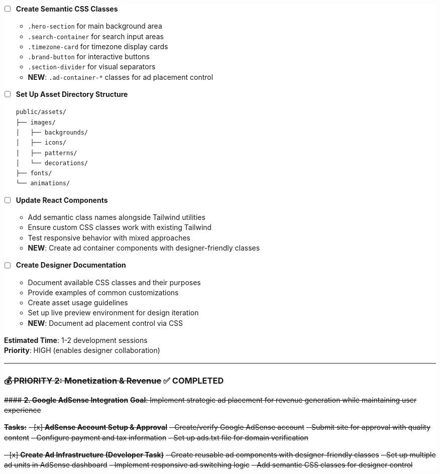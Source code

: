 - [ ] **Create Semantic CSS Classes**
  - `.hero-section` for main background area
  - `.search-container` for search input areas
  - `.timezone-card` for timezone display cards
  - `.brand-button` for interactive buttons
  - `.section-divider` for visual separators
  - **NEW**: `.ad-container-*` classes for ad placement control

- [ ] **Set Up Asset Directory Structure**
  ```
  public/assets/
  ├── images/
  │   ├── backgrounds/
  │   ├── icons/
  │   ├── patterns/
  │   └── decorations/
  ├── fonts/
  └── animations/
  ```

- [ ] **Update React Components**
  - Add semantic class names alongside Tailwind utilities
  - Ensure custom CSS classes work with existing Tailwind
  - Test responsive behavior with mixed approaches
  - **NEW**: Create ad container components with designer-friendly classes

- [ ] **Create Designer Documentation**
  - Document available CSS classes and their purposes
  - Provide examples of common customizations
  - Create asset usage guidelines
  - Set up live preview environment for design iteration
  - **NEW**: Document ad placement control via CSS

**Estimated Time**: 1-2 development sessions  
**Priority**: HIGH (enables designer collaboration)

---


### ~~**💰 PRIORITY 2: Monetization & Revenue**~~ ✅ **COMPLETED**

~~#### **2. Google AdSense Integration**~~
~~**Goal**: Implement strategic ad placement for revenue generation while maintaining user experience~~

~~**Tasks:**~~
~~- [x] **AdSense Account Setup & Approval**~~
  ~~- Create/verify Google AdSense account~~
  ~~- Submit site for approval with quality content~~
  ~~- Configure payment and tax information~~
  ~~- Set up ads.txt file for domain verification~~

~~- [x] **Create Ad Infrastructure (Developer Task)**~~
  ~~- Create reusable ad components with designer-friendly classes~~
  ~~- Set up multiple ad units in AdSense dashboard~~
  ~~- Implement responsive ad switching logic~~
  ~~- Add semantic CSS classes for designer control~~
